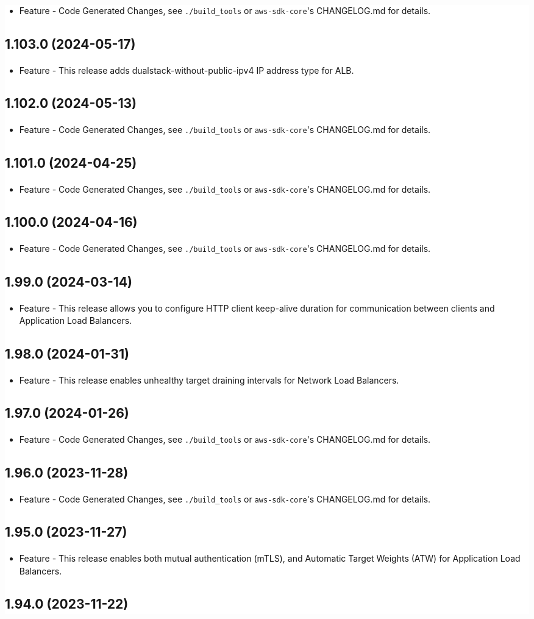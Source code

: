 * Feature - Code Generated Changes, see `./build_tools` or `aws-sdk-core`'s CHANGELOG.md for details.

1.103.0 (2024-05-17)
------------------

* Feature - This release adds dualstack-without-public-ipv4 IP address type for ALB.

1.102.0 (2024-05-13)
------------------

* Feature - Code Generated Changes, see `./build_tools` or `aws-sdk-core`'s CHANGELOG.md for details.

1.101.0 (2024-04-25)
------------------

* Feature - Code Generated Changes, see `./build_tools` or `aws-sdk-core`'s CHANGELOG.md for details.

1.100.0 (2024-04-16)
------------------

* Feature - Code Generated Changes, see `./build_tools` or `aws-sdk-core`'s CHANGELOG.md for details.

1.99.0 (2024-03-14)
------------------

* Feature - This release allows you to configure HTTP client keep-alive duration for communication between clients and Application Load Balancers.

1.98.0 (2024-01-31)
------------------

* Feature - This release enables unhealthy target draining intervals for Network Load Balancers.

1.97.0 (2024-01-26)
------------------

* Feature - Code Generated Changes, see `./build_tools` or `aws-sdk-core`'s CHANGELOG.md for details.

1.96.0 (2023-11-28)
------------------

* Feature - Code Generated Changes, see `./build_tools` or `aws-sdk-core`'s CHANGELOG.md for details.

1.95.0 (2023-11-27)
------------------

* Feature - This release enables both mutual authentication (mTLS), and Automatic Target Weights (ATW) for Application Load Balancers.

1.94.0 (2023-11-22)
------------------
